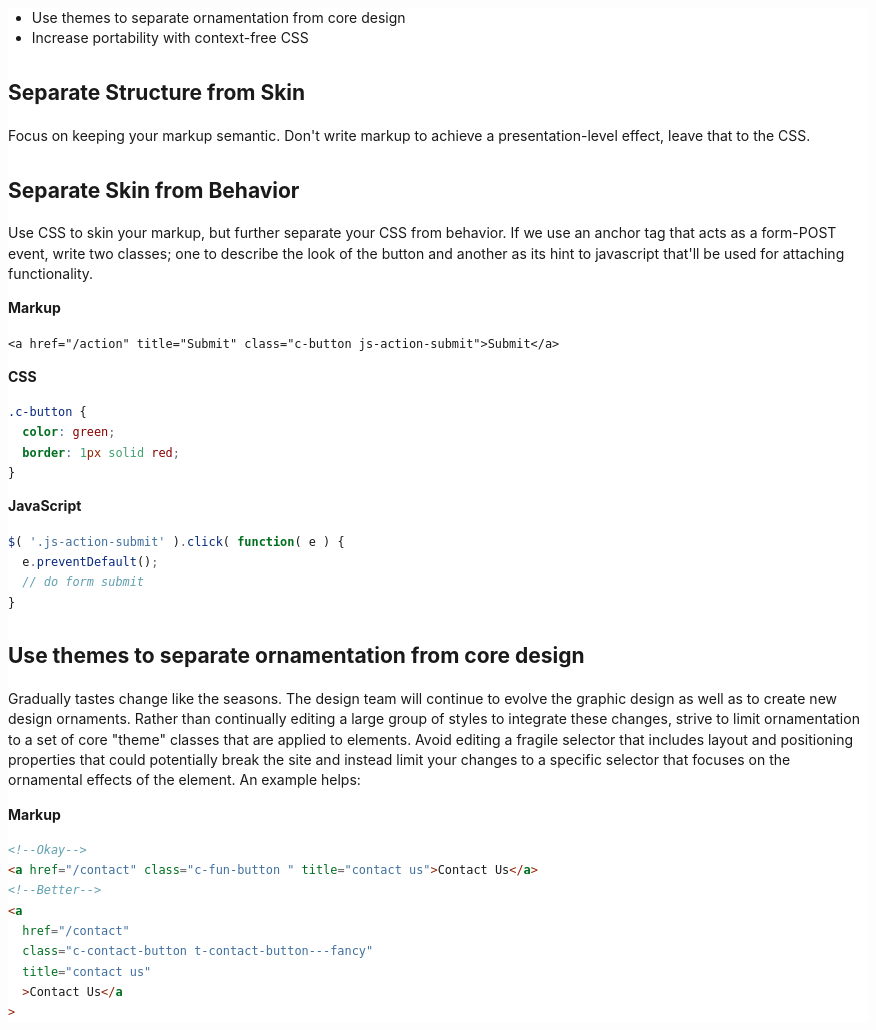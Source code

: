 - Use themes to separate ornamentation from core design
- Increase portability with context-free CSS

## Separate Structure from Skin

Focus on keeping your markup semantic. Don't write markup to achieve a
presentation-level effect, leave that to the CSS.

## Separate Skin from Behavior

Use CSS to skin your markup, but further separate your CSS from behavior. If we
use an anchor tag that acts as a form-POST event, write two classes; one to
describe the look of the button and another as its hint to javascript that'll be
used for attaching functionality.

**Markup**

    <a href="/action" title="Submit" class="c-button js-action-submit">Submit</a>

**CSS**

```css
.c-button {
  color: green;
  border: 1px solid red;
}
```

**JavaScript**

```js
$( '.js-action-submit' ).click( function( e ) {
  e.preventDefault();
  // do form submit
}
```

## Use themes to separate ornamentation from core design

Gradually tastes change like the seasons. The design team will continue to
evolve the graphic design as well as to create new design ornaments. Rather than
continually editing a large group of styles to integrate these changes, strive
to limit ornamentation to a set of core "theme" classes that are applied to
elements. Avoid editing a fragile selector that includes layout and positioning
properties that could potentially break the site and instead limit your changes
to a specific selector that focuses on the ornamental effects of the element. An
example helps:

**Markup**

```html
<!--Okay-->
<a href="/contact" class="c-fun-button " title="contact us">Contact Us</a>
<!--Better-->
<a
  href="/contact"
  class="c-contact-button t-contact-button---fancy"
  title="contact us"
  >Contact Us</a
>
```
